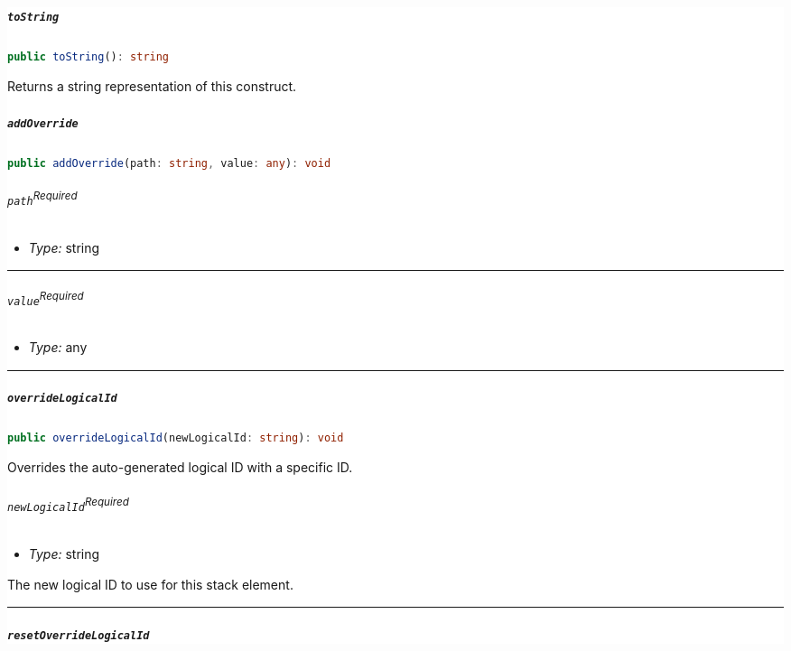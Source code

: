 
##### `toString` <a name="toString" id="@cdktf/aws-cdk.cloudsearchDomainServiceAccessPolicy.CloudsearchDomainServiceAccessPolicy.toString"></a>

```typescript
public toString(): string
```

Returns a string representation of this construct.

##### `addOverride` <a name="addOverride" id="@cdktf/aws-cdk.cloudsearchDomainServiceAccessPolicy.CloudsearchDomainServiceAccessPolicy.addOverride"></a>

```typescript
public addOverride(path: string, value: any): void
```

###### `path`<sup>Required</sup> <a name="path" id="@cdktf/aws-cdk.cloudsearchDomainServiceAccessPolicy.CloudsearchDomainServiceAccessPolicy.addOverride.parameter.path"></a>

- *Type:* string

---

###### `value`<sup>Required</sup> <a name="value" id="@cdktf/aws-cdk.cloudsearchDomainServiceAccessPolicy.CloudsearchDomainServiceAccessPolicy.addOverride.parameter.value"></a>

- *Type:* any

---

##### `overrideLogicalId` <a name="overrideLogicalId" id="@cdktf/aws-cdk.cloudsearchDomainServiceAccessPolicy.CloudsearchDomainServiceAccessPolicy.overrideLogicalId"></a>

```typescript
public overrideLogicalId(newLogicalId: string): void
```

Overrides the auto-generated logical ID with a specific ID.

###### `newLogicalId`<sup>Required</sup> <a name="newLogicalId" id="@cdktf/aws-cdk.cloudsearchDomainServiceAccessPolicy.CloudsearchDomainServiceAccessPolicy.overrideLogicalId.parameter.newLogicalId"></a>

- *Type:* string

The new logical ID to use for this stack element.

---

##### `resetOverrideLogicalId` <a name="resetOverrideLogicalId" id="@cdktf/aws-cdk.cloudsearchDomainServiceAccessPolicy.CloudsearchDomainServiceAccessPolicy.resetOverrideLogicalId"></a>
